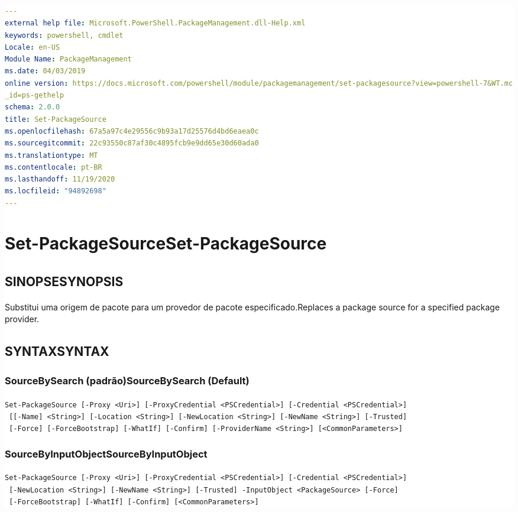 ```yaml
---
external help file: Microsoft.PowerShell.PackageManagement.dll-Help.xml
keywords: powershell, cmdlet
Locale: en-US
Module Name: PackageManagement
ms.date: 04/03/2019
online version: https://docs.microsoft.com/powershell/module/packagemanagement/set-packagesource?view=powershell-7&WT.mc_id=ps-gethelp
schema: 2.0.0
title: Set-PackageSource
ms.openlocfilehash: 67a5a97c4e29556c9b93a17d25576d4bd6eaea0c
ms.sourcegitcommit: 22c93550c87af30c4895fcb9e9dd65e30d60ada0
ms.translationtype: MT
ms.contentlocale: pt-BR
ms.lasthandoff: 11/19/2020
ms.locfileid: "94892698"
---
```

# <span data-ttu-id="9bfd5-103">Set-PackageSource</span><span class="sxs-lookup"><span data-stu-id="9bfd5-103">Set-PackageSource</span></span>

## <span data-ttu-id="9bfd5-104">SINOPSE</span><span class="sxs-lookup"><span data-stu-id="9bfd5-104">SYNOPSIS</span></span>
<span data-ttu-id="9bfd5-105">Substitui uma origem de pacote para um provedor de pacote especificado.</span><span class="sxs-lookup"><span data-stu-id="9bfd5-105">Replaces a package source for a specified package provider.</span></span>

## <span data-ttu-id="9bfd5-106">SYNTAX</span><span class="sxs-lookup"><span data-stu-id="9bfd5-106">SYNTAX</span></span>

### <span data-ttu-id="9bfd5-107">SourceBySearch (padrão)</span><span class="sxs-lookup"><span data-stu-id="9bfd5-107">SourceBySearch (Default)</span></span>

```
Set-PackageSource [-Proxy <Uri>] [-ProxyCredential <PSCredential>] [-Credential <PSCredential>]
 [[-Name] <String>] [-Location <String>] [-NewLocation <String>] [-NewName <String>] [-Trusted]
 [-Force] [-ForceBootstrap] [-WhatIf] [-Confirm] [-ProviderName <String>] [<CommonParameters>]
```

### <span data-ttu-id="9bfd5-108">SourceByInputObject</span><span class="sxs-lookup"><span data-stu-id="9bfd5-108">SourceByInputObject</span></span>

```
Set-PackageSource [-Proxy <Uri>] [-ProxyCredential <PSCredential>] [-Credential <PSCredential>]
 [-NewLocation <String>] [-NewName <String>] [-Trusted] -InputObject <PackageSource> [-Force]
 [-ForceBootstrap] [-WhatIf] [-Confirm] [<CommonParameters>]
```
